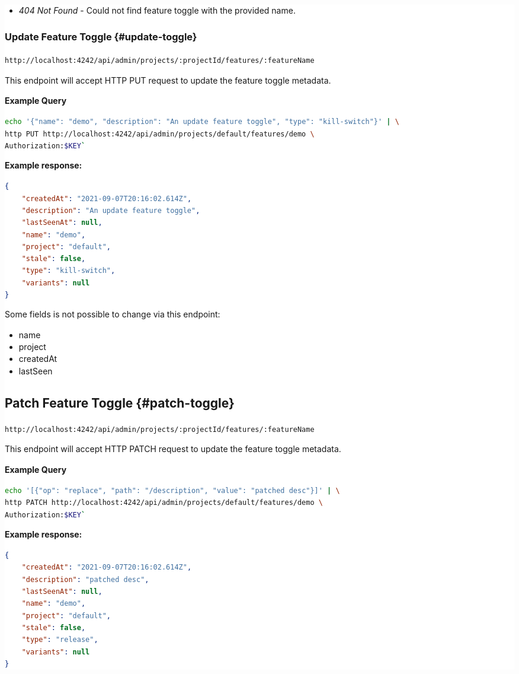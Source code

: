 - _404 Not Found_ - Could not find feature toggle with the provided name.

### Update Feature Toggle {#update-toggle}

`http://localhost:4242/api/admin/projects/:projectId/features/:featureName`

This endpoint will accept HTTP PUT request to update the feature toggle metadata.

**Example Query**

```bash
echo '{"name": "demo", "description": "An update feature toggle", "type": "kill-switch"}' | \
http PUT http://localhost:4242/api/admin/projects/default/features/demo \
Authorization:$KEY`
```


**Example response:**

```json
{
    "createdAt": "2021-09-07T20:16:02.614Z",
    "description": "An update feature toggle",
    "lastSeenAt": null,
    "name": "demo",
    "project": "default",
    "stale": false,
    "type": "kill-switch",
    "variants": null
}
```

Some fields is not possible to change via this endpoint:

- name
- project
- createdAt
- lastSeen

## Patch Feature Toggle {#patch-toggle}

`http://localhost:4242/api/admin/projects/:projectId/features/:featureName`

This endpoint will accept HTTP PATCH request to update the feature toggle metadata.

**Example Query**

```bash
echo '[{"op": "replace", "path": "/description", "value": "patched desc"}]' | \
http PATCH http://localhost:4242/api/admin/projects/default/features/demo \
Authorization:$KEY`
```


**Example response:**

```json
{
    "createdAt": "2021-09-07T20:16:02.614Z",
    "description": "patched desc",
    "lastSeenAt": null,
    "name": "demo",
    "project": "default",
    "stale": false,
    "type": "release",
    "variants": null
}
```
